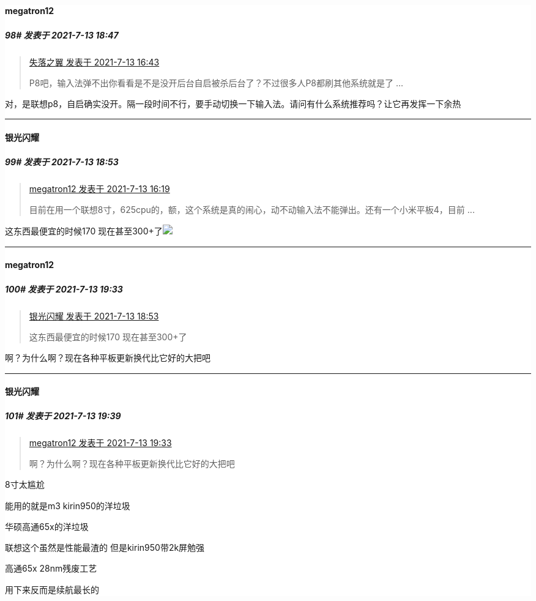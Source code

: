 ####  megatron12  
##### 98#       发表于 2021-7-13 18:47


<blockquote><a href="httphttps://bbs.saraba1st.com/2b/forum.php?mod=redirect&amp;goto=findpost&amp;pid=51944957&amp;ptid=2013119" target="_blank">失落之翼 发表于 2021-7-13 16:43</a>

P8吧，输入法弹不出你看看是不是没开后台自启被杀后台了？不过很多人P8都刷其他系统就是了 ...</blockquote>
对，是联想p8，自启确实没开。隔一段时间不行，要手动切换一下输入法。请问有什么系统推荐吗？让它再发挥一下余热


*****

####  银光闪耀  
##### 99#       发表于 2021-7-13 18:53


<blockquote><a href="httphttps://bbs.saraba1st.com/2b/forum.php?mod=redirect&amp;goto=findpost&amp;pid=51944658&amp;ptid=2013119" target="_blank">megatron12 发表于 2021-7-13 16:19</a>

目前在用一个联想8寸，625cpu的，额，这个系统是真的闹心，动不动输入法不能弹出。还有一个小米平板4，目前 ...</blockquote>
这东西最便宜的时候170 现在甚至300+了<img src="https://static.saraba1st.com/image/smiley/face2017/067.png" referrerpolicy="no-referrer">


*****

####  megatron12  
##### 100#       发表于 2021-7-13 19:33


<blockquote><a href="httphttps://bbs.saraba1st.com/2b/forum.php?mod=redirect&amp;goto=findpost&amp;pid=51946402&amp;ptid=2013119" target="_blank">银光闪耀 发表于 2021-7-13 18:53</a>

这东西最便宜的时候170 现在甚至300+了</blockquote>
啊？为什么啊？现在各种平板更新换代比它好的大把吧


*****

####  银光闪耀  
##### 101#       发表于 2021-7-13 19:39


<blockquote><a href="httphttps://bbs.saraba1st.com/2b/forum.php?mod=redirect&amp;goto=findpost&amp;pid=51946881&amp;ptid=2013119" target="_blank">megatron12 发表于 2021-7-13 19:33</a>

啊？为什么啊？现在各种平板更新换代比它好的大把吧</blockquote>
8寸太尴尬 

能用的就是m3 kirin950的洋垃圾

华硕高通65x的洋垃圾

联想这个虽然是性能最渣的 但是kirin950带2k屏勉强

高通65x 28nm残废工艺

用下来反而是续航最长的
